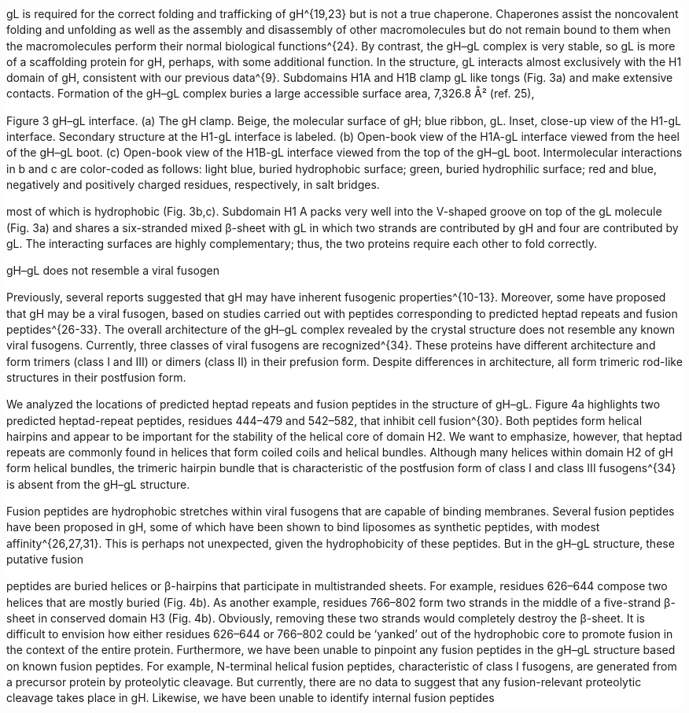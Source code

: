 gL is required for the correct folding and trafficking of gH^{19,23} but is not a true chaperone. Chaperones assist the noncovalent folding and unfolding as well as the assembly and disassembly of other macromolecules but do not remain bound to them when the macromolecules perform their normal biological functions^{24}. By contrast, the gH–gL complex is very stable, so gL is more of a scaffolding protein for gH, perhaps, with some additional function. In the structure, gL interacts almost exclusively with the H1 domain of gH, consistent with our previous data^{9}. Subdomains H1A and H1B clamp gL like tongs (Fig. 3a) and make extensive contacts. Formation of the gH–gL complex buries a large accessible surface area, 7,326.8 Å² (ref. 25),

Figure 3 gH–gL interface. (a) The gH clamp. Beige, the molecular surface of gH; blue ribbon, gL. Inset, close-up view of the H1-gL interface. Secondary structure at the H1-gL interface is labeled. (b) Open-book view of the H1A-gL interface viewed from the heel of the gH–gL boot. (c) Open-book view of the H1B-gL interface viewed from the top of the gH–gL boot. Intermolecular interactions in b and c are color-coded as follows: light blue, buried hydrophobic surface; green, buried hydrophilic surface; red and blue, negatively and positively charged residues, respectively, in salt bridges.

most of which is hydrophobic (Fig. 3b,c). Subdomain H1 A packs very well into the V-shaped groove on top of the gL molecule (Fig. 3a) and shares a six-stranded mixed β-sheet with gL in which two strands are contributed by gH and four are contributed by gL. The interacting surfaces are highly complementary; thus, the two proteins require each other to fold correctly.

gH–gL does not resemble a viral fusogen

Previously, several reports suggested that gH may have inherent fusogenic properties^{10-13}. Moreover, some have proposed that gH may be a viral fusogen, based on studies carried out with peptides corresponding to predicted heptad repeats and fusion peptides^{26-33}. The overall architecture of the gH–gL complex revealed by the crystal structure does not resemble any known viral fusogens. Currently, three classes of viral fusogens are recognized^{34}. These proteins have different architecture and form trimers (class I and III) or dimers (class II) in their prefusion form. Despite differences in architecture, all form trimeric rod-like structures in their postfusion form.

We analyzed the locations of predicted heptad repeats and fusion peptides in the structure of gH–gL. Figure 4a highlights two predicted heptad-repeat peptides, residues 444–479 and 542–582, that inhibit cell fusion^{30}. Both peptides form helical hairpins and appear to be important for the stability of the helical core of domain H2. We want to emphasize, however, that heptad repeats are commonly found in helices that form coiled coils and helical bundles. Although many helices within domain H2 of gH form helical bundles, the trimeric hairpin bundle that is characteristic of the postfusion form of class I and class III fusogens^{34} is absent from the gH–gL structure.

Fusion peptides are hydrophobic stretches within viral fusogens that are capable of binding membranes. Several fusion peptides have been proposed in gH, some of which have been shown to bind liposomes as synthetic peptides, with modest affinity^{26,27,31}. This is perhaps not unexpected, given the hydrophobicity of these peptides. But in the gH–gL structure, these putative fusion

peptides are buried helices or β-hairpins that participate in multistranded sheets. For example, residues 626–644 compose two helices that are mostly buried (Fig. 4b). As another example, residues 766–802 form two strands in the middle of a five-strand β-sheet in conserved domain H3 (Fig. 4b). Obviously, removing these two strands would completely destroy the β-sheet. It is difficult to envision how either residues 626–644 or 766–802 could be ‘yanked’ out of the hydrophobic core to promote fusion in the context of the entire protein. Furthermore, we have been unable to pinpoint any fusion peptides in the gH–gL structure based on known fusion peptides. For example, N-terminal helical fusion peptides, characteristic of class I fusogens, are generated from a precursor protein by proteolytic cleavage. But currently, there are no data to suggest that any fusion-relevant proteolytic cleavage takes place in gH. Likewise, we have been unable to identify internal fusion peptides
